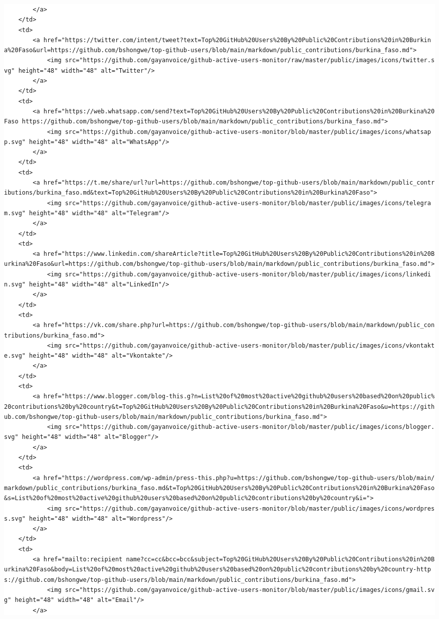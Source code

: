 			</a>
		</td>
		<td>
			<a href="https://twitter.com/intent/tweet?text=Top%20GitHub%20Users%20By%20Public%20Contributions%20in%20Burkina%20Faso&url=https://github.com/bshongwe/top-github-users/blob/main/markdown/public_contributions/burkina_faso.md">
				<img src="https://github.com/gayanvoice/github-active-users-monitor/raw/master/public/images/icons/twitter.svg" height="48" width="48" alt="Twitter"/>
			</a>
		</td>
		<td>
			<a href="https://web.whatsapp.com/send?text=Top%20GitHub%20Users%20By%20Public%20Contributions%20in%20Burkina%20Faso https://github.com/bshongwe/top-github-users/blob/main/markdown/public_contributions/burkina_faso.md">
				<img src="https://github.com/gayanvoice/github-active-users-monitor/blob/master/public/images/icons/whatsapp.svg" height="48" width="48" alt="WhatsApp"/>
			</a>
		</td>
		<td>
			<a href="https://t.me/share/url?url=https://github.com/bshongwe/top-github-users/blob/main/markdown/public_contributions/burkina_faso.md&text=Top%20GitHub%20Users%20By%20Public%20Contributions%20in%20Burkina%20Faso">
				<img src="https://github.com/gayanvoice/github-active-users-monitor/blob/master/public/images/icons/telegram.svg" height="48" width="48" alt="Telegram"/>
			</a>
		</td>
		<td>
			<a href="https://www.linkedin.com/shareArticle?title=Top%20GitHub%20Users%20By%20Public%20Contributions%20in%20Burkina%20Faso&url=https://github.com/bshongwe/top-github-users/blob/main/markdown/public_contributions/burkina_faso.md">
				<img src="https://github.com/gayanvoice/github-active-users-monitor/blob/master/public/images/icons/linkedin.svg" height="48" width="48" alt="LinkedIn"/>
			</a>
		</td>
		<td>
			<a href="https://vk.com/share.php?url=https://github.com/bshongwe/top-github-users/blob/main/markdown/public_contributions/burkina_faso.md">
				<img src="https://github.com/gayanvoice/github-active-users-monitor/blob/master/public/images/icons/vkontakte.svg" height="48" width="48" alt="Vkontakte"/>
			</a>
		</td>
		<td>
			<a href="https://www.blogger.com/blog-this.g?n=List%20of%20most%20active%20github%20users%20based%20on%20public%20contributions%20by%20country&t=Top%20GitHub%20Users%20By%20Public%20Contributions%20in%20Burkina%20Faso&u=https://github.com/bshongwe/top-github-users/blob/main/markdown/public_contributions/burkina_faso.md">
				<img src="https://github.com/gayanvoice/github-active-users-monitor/blob/master/public/images/icons/blogger.svg" height="48" width="48" alt="Blogger"/>
			</a>
		</td>
		<td>
			<a href="https://wordpress.com/wp-admin/press-this.php?u=https://github.com/bshongwe/top-github-users/blob/main/markdown/public_contributions/burkina_faso.md&t=Top%20GitHub%20Users%20By%20Public%20Contributions%20in%20Burkina%20Faso&s=List%20of%20most%20active%20github%20users%20based%20on%20public%20contributions%20by%20country&i=">
				<img src="https://github.com/gayanvoice/github-active-users-monitor/blob/master/public/images/icons/wordpress.svg" height="48" width="48" alt="Wordpress"/>
			</a>
		</td>
		<td>
			<a href="mailto:recipient name?cc=cc&bcc=bcc&subject=Top%20GitHub%20Users%20By%20Public%20Contributions%20in%20Burkina%20Faso&body=List%20of%20most%20active%20github%20users%20based%20on%20public%20contributions%20by%20country-https://github.com/bshongwe/top-github-users/blob/main/markdown/public_contributions/burkina_faso.md">
				<img src="https://github.com/gayanvoice/github-active-users-monitor/blob/master/public/images/icons/gmail.svg" height="48" width="48" alt="Email"/>
			</a>